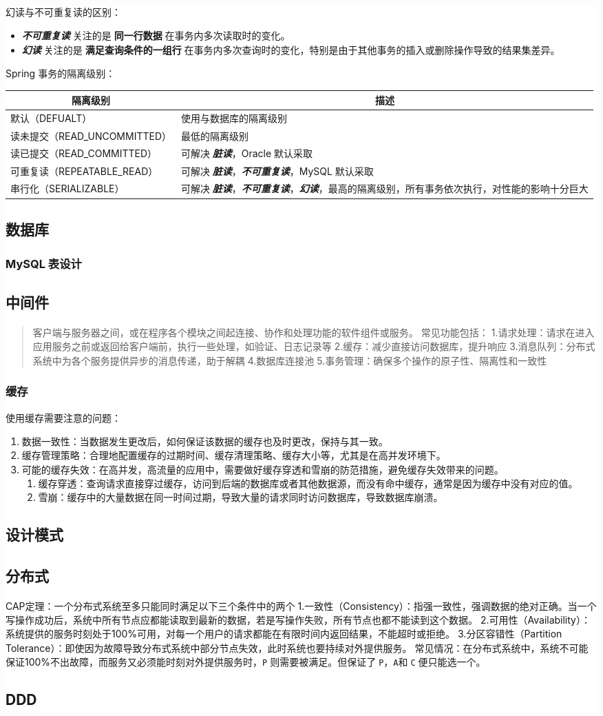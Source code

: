 幻读与不可重复读的区别：

- ***不可重复读*** 关注的是 **同一行数据** 在事务内多次读取时的变化。
- ***幻读*** 关注的是 **满足查询条件的一组行** 在事务内多次查询时的变化，特别是由于其他事务的插入或删除操作导致的结果集差异。

Spring 事务的隔离级别：

| 隔离级别                     | 描述                                                         |
| ---------------------------- | ------------------------------------------------------------ |
| 默认（DEFUALT）              | 使用与数据库的隔离级别                                       |
| 读未提交（READ_UNCOMMITTED） | 最低的隔离级别                                               |
| 读已提交（READ_COMMITTED）   | 可解决 ***脏读***，Oracle 默认采取                           |
| 可重复读（REPEATABLE_READ）  | 可解决 ***脏读***，***不可重复读***，MySQL 默认采取          |
| 串行化（SERIALIZABLE）       | 可解决 ***脏读***，***不可重复读***，***幻读***，最高的隔离级别，所有事务依次执行，对性能的影响十分巨大 |

## 数据库

### MySQL 表设计

## 中间件

> 客户端与服务器之间，或在程序各个模块之间起连接、协作和处理功能的软件组件或服务。
> 常见功能包括：
> 1.请求处理：请求在进入应用服务之前或返回给客户端前，执行一些处理，如验证、日志记录等
> 2.缓存：减少直接访问数据库，提升响应
> 3.消息队列：分布式系统中为各个服务提供异步的消息传递，助于解耦
> 4.数据库连接池
> 5.事务管理：确保多个操作的原子性、隔离性和一致性

### 缓存

使用缓存需要注意的问题：

1. 数据一致性：当数据发生更改后，如何保证该数据的缓存也及时更改，保持与其一致。
2. 缓存管理策略：合理地配置缓存的过期时间、缓存清理策略、缓存大小等，尤其是在高并发环境下。
3. 可能的缓存失效：在高并发，高流量的应用中，需要做好缓存穿透和雪崩的防范措施，避免缓存失效带来的问题。
   1. 缓存穿透：查询请求直接穿过缓存，访问到后端的数据库或者其他数据源，而没有命中缓存，通常是因为缓存中没有对应的值。
   2. 雪崩：缓存中的大量数据在同一时间过期，导致大量的请求同时访问数据库，导致数据库崩溃。

## 设计模式



## 分布式

CAP定理：一个分布式系统至多只能同时满足以下三个条件中的两个
1.一致性（Consistency）：指强一致性，强调数据的绝对正确。当一个写操作成功后，系统中所有节点应都能读取到最新的数据，若是写操作失败，所有节点也都不能读到这个数据。
2.可用性（Availability）：系统提供的服务时刻处于100%可用，对每一个用户的请求都能在有限时间内返回结果，不能超时或拒绝。
3.分区容错性（Partition Tolerance）：即使因为故障导致分布式系统中部分节点失效，此时系统也要持续对外提供服务。
常见情况：在分布式系统中，系统不可能保证100%不出故障，而服务又必须能时刻对外提供服务时，`P` 则需要被满足。但保证了 `P`，`A`和 `C` 便只能选一个。

## DDD
